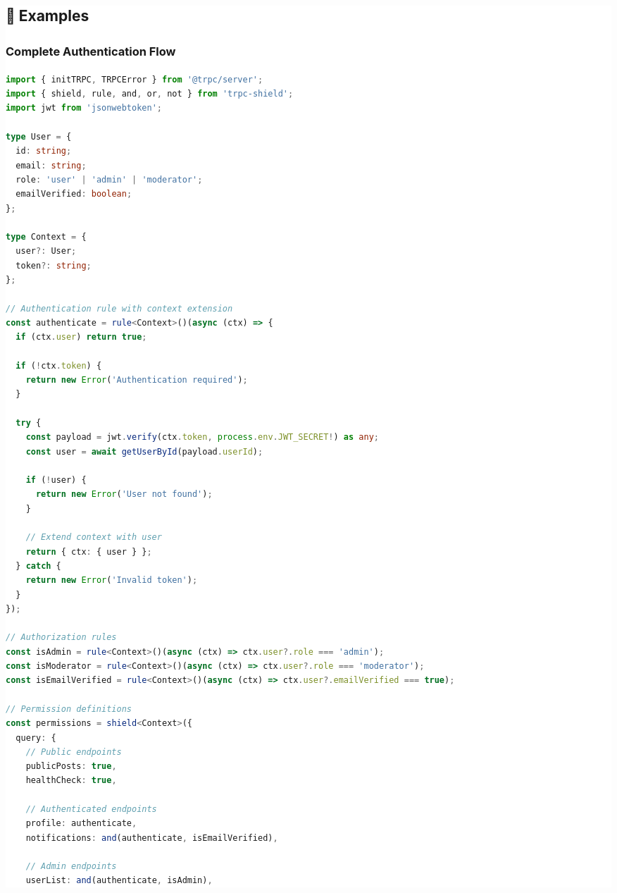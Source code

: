 
## 🎯 Examples

### Complete Authentication Flow

```typescript
import { initTRPC, TRPCError } from '@trpc/server';
import { shield, rule, and, or, not } from 'trpc-shield';
import jwt from 'jsonwebtoken';

type User = {
  id: string;
  email: string;
  role: 'user' | 'admin' | 'moderator';
  emailVerified: boolean;
};

type Context = {
  user?: User;
  token?: string;
};

// Authentication rule with context extension
const authenticate = rule<Context>()(async (ctx) => {
  if (ctx.user) return true;
  
  if (!ctx.token) {
    return new Error('Authentication required');
  }
  
  try {
    const payload = jwt.verify(ctx.token, process.env.JWT_SECRET!) as any;
    const user = await getUserById(payload.userId);
    
    if (!user) {
      return new Error('User not found');
    }
    
    // Extend context with user
    return { ctx: { user } };
  } catch {
    return new Error('Invalid token');
  }
});

// Authorization rules
const isAdmin = rule<Context>()(async (ctx) => ctx.user?.role === 'admin');
const isModerator = rule<Context>()(async (ctx) => ctx.user?.role === 'moderator');
const isEmailVerified = rule<Context>()(async (ctx) => ctx.user?.emailVerified === true);

// Permission definitions
const permissions = shield<Context>({
  query: {
    // Public endpoints
    publicPosts: true,
    healthCheck: true,
    
    // Authenticated endpoints
    profile: authenticate,
    notifications: and(authenticate, isEmailVerified),
    
    // Admin endpoints
    userList: and(authenticate, isAdmin),
```